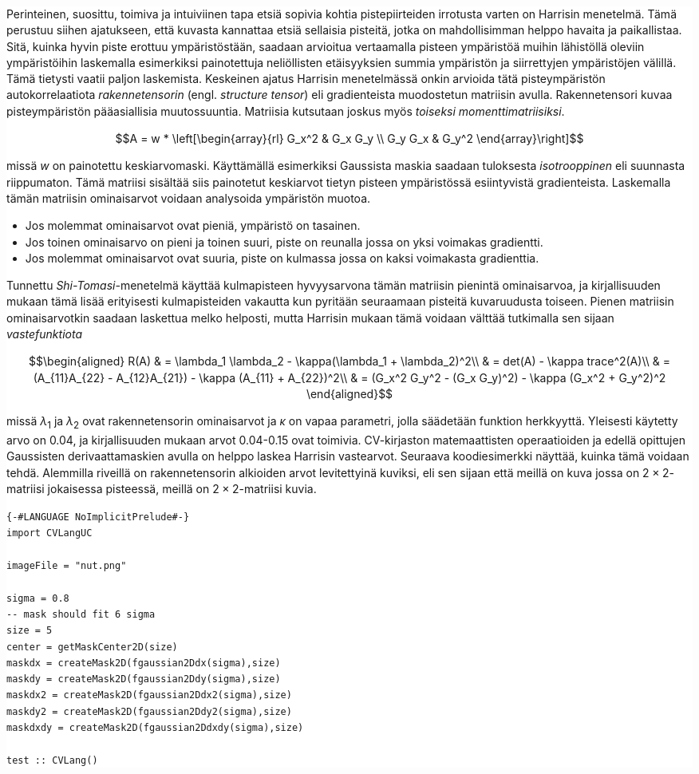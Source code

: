 Perinteinen, suosittu, toimiva ja intuiviinen tapa etsiä sopivia kohtia
pistepiirteiden irrotusta varten on Harrisin menetelmä. Tämä perustuu siihen
ajatukseen, että kuvasta kannattaa etsiä sellaisia pisteitä, jotka on
mahdollisimman helppo havaita ja paikallistaa. Sitä, kuinka hyvin piste erottuu
ympäristöstään, saadaan arvioitua vertaamalla pisteen ympäristöä muihin
lähistöllä oleviin ympäristöihin laskemalla esimerkiksi painotettuja
neliöllisten etäisyyksien summia ympäristön ja siirrettyjen ympäristöjen
välillä. Tämä tietysti vaatii paljon laskemista. Keskeinen ajatus Harrisin
menetelmässä onkin arvioida tätä pisteympäristön autokorrelaatiota
*rakennetensorin* (engl. *structure tensor*) eli gradienteista muodostetun
matriisin avulla. Rakennetensori kuvaa pisteympäristön pääasiallisia
muutossuuntia. Matriisia kutsutaan joskus myös *toiseksi momenttimatriisiksi*.

$$A = w * \left[\begin{array}{rl} G_x^2 & G_x G_y \\
                                G_y G_x & G_y^2   \end{array}\right]$$

missä $w$ on painotettu keskiarvomaski. Käyttämällä esimerkiksi Gaussista maskia
saadaan tuloksesta *isotrooppinen* eli suunnasta riippumaton. Tämä matriisi
sisältää siis painotetut keskiarvot tietyn pisteen ympäristössä esiintyvistä
gradienteista. Laskemalla tämän matriisin ominaisarvot voidaan analysoida
ympäristön muotoa.

* Jos molemmat ominaisarvot ovat pieniä, ympäristö on tasainen.
* Jos toinen ominaisarvo on pieni ja toinen suuri, piste on reunalla jossa on
  yksi voimakas gradientti.
* Jos molemmat ominaisarvot ovat suuria, piste on kulmassa jossa on kaksi
  voimakasta gradienttia.

Tunnettu *Shi-Tomasi*-menetelmä käyttää kulmapisteen hyvyysarvona tämän
matriisin pienintä ominaisarvoa, ja kirjallisuuden mukaan tämä lisää erityisesti
kulmapisteiden vakautta kun pyritään seuraamaan pisteitä kuvaruudusta toiseen.
Pienen matriisin ominaisarvotkin saadaan laskettua melko helposti, mutta
Harrisin mukaan tämä voidaan välttää tutkimalla sen sijaan *vastefunktiota*

$$\begin{aligned}
  R(A) & = \lambda_1 \lambda_2 - \kappa(\lambda_1 + \lambda_2)^2\\
       & = det(A) - \kappa trace^2(A)\\
       & = (A_{11}A_{22} - A_{12}A_{21}) - \kappa (A_{11} + A_{22})^2\\
       & = (G_x^2 G_y^2 - (G_x G_y)^2) - \kappa (G_x^2 + G_y^2)^2
  \end{aligned}$$

missä $\lambda_1$ ja $\lambda_2$ ovat rakennetensorin ominaisarvot ja $\kappa$
on vapaa parametri, jolla säädetään funktion herkkyyttä. Yleisesti käytetty arvo
on 0.04, ja kirjallisuuden mukaan arvot 0.04-0.15 ovat toimivia. CV-kirjaston
matemaattisten operaatioiden ja edellä opittujen Gaussisten derivaattamaskien
avulla on helppo laskea Harrisin vastearvot. Seuraava koodiesimerkki näyttää,
kuinka tämä voidaan tehdä. Alemmilla riveillä on rakennetensorin alkioiden arvot
levitettyinä kuviksi, eli sen sijaan että meillä on kuva jossa on
$2\times2$-matriisi jokaisessa pisteessä, meillä on $2\times2$-matriisi kuvia.

~~~{.haskell .jy-vision}
{-#LANGUAGE NoImplicitPrelude#-}
import CVLangUC

imageFile = "nut.png"

sigma = 0.8
-- mask should fit 6 sigma
size = 5
center = getMaskCenter2D(size)
maskdx = createMask2D(fgaussian2Ddx(sigma),size)
maskdy = createMask2D(fgaussian2Ddy(sigma),size)
maskdx2 = createMask2D(fgaussian2Ddx2(sigma),size)
maskdy2 = createMask2D(fgaussian2Ddy2(sigma),size)
maskdxdy = createMask2D(fgaussian2Ddxdy(sigma),size)

test :: CVLang()
~~~
